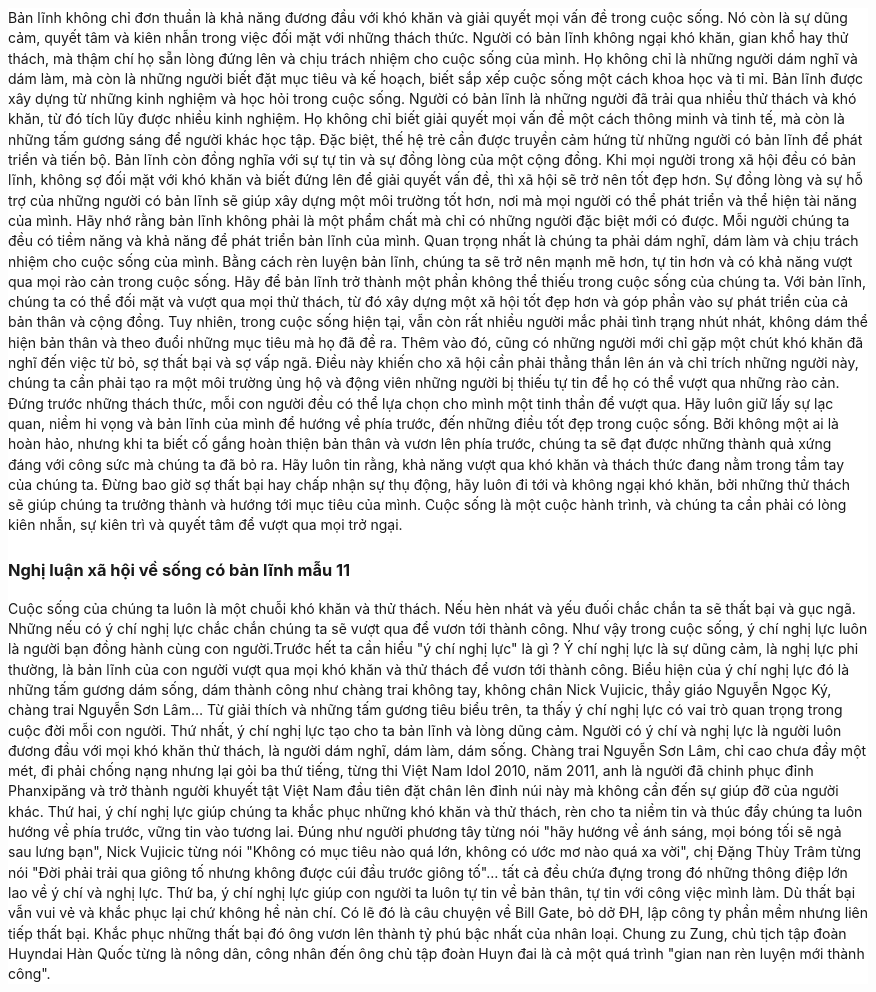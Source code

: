 Bản lĩnh không chỉ đơn thuần là khả năng đương đầu với khó khăn và giải quyết mọi vấn đề trong cuộc sống. Nó còn là sự dũng cảm, quyết tâm và kiên nhẫn trong việc đối mặt với những thách thức. Người có bản lĩnh không ngại khó khăn, gian khổ hay thử thách, mà thậm chí họ sẵn lòng đứng lên và chịu trách nhiệm cho cuộc sống của mình. Họ không chỉ là những người dám nghĩ và dám làm, mà còn là những người biết đặt mục tiêu và kế hoạch, biết sắp xếp cuộc sống một cách khoa học và tỉ mỉ.
Bản lĩnh được xây dựng từ những kinh nghiệm và học hỏi trong cuộc sống. Người có bản lĩnh là những người đã trải qua nhiều thử thách và khó khăn, từ đó tích lũy được nhiều kinh nghiệm. Họ không chỉ biết giải quyết mọi vấn đề một cách thông minh và tinh tế, mà còn là những tấm gương sáng để người khác học tập. Đặc biệt, thế hệ trẻ cần được truyền cảm hứng từ những người có bản lĩnh để phát triển và tiến bộ.
Bản lĩnh còn đồng nghĩa với sự tự tin và sự đồng lòng của một cộng đồng. Khi mọi người trong xã hội đều có bản lĩnh, không sợ đối mặt với khó khăn và biết đứng lên để giải quyết vấn đề, thì xã hội sẽ trở nên tốt đẹp hơn. Sự đồng lòng và sự hỗ trợ của những người có bản lĩnh sẽ giúp xây dựng một môi trường tốt hơn, nơi mà mọi người có thể phát triển và thể hiện tài năng của mình.
Hãy nhớ rằng bản lĩnh không phải là một phẩm chất mà chỉ có những người đặc biệt mới có được. Mỗi người chúng ta đều có tiềm năng và khả năng để phát triển bản lĩnh của mình. Quan trọng nhất là chúng ta phải dám nghĩ, dám làm và chịu trách nhiệm cho cuộc sống của mình. Bằng cách rèn luyện bản lĩnh, chúng ta sẽ trở nên mạnh mẽ hơn, tự tin hơn và có khả năng vượt qua mọi rào cản trong cuộc sống.
Hãy để bản lĩnh trở thành một phần không thể thiếu trong cuộc sống của chúng ta. Với bản lĩnh, chúng ta có thể đối mặt và vượt qua mọi thử thách, từ đó xây dựng một xã hội tốt đẹp hơn và góp phần vào sự phát triển của cả bản thân và cộng đồng.
Tuy nhiên, trong cuộc sống hiện tại, vẫn còn rất nhiều người mắc phải tình trạng nhút nhát, không dám thể hiện bản thân và theo đuổi những mục tiêu mà họ đã đề ra. Thêm vào đó, cũng có những người mới chỉ gặp một chút khó khăn đã nghĩ đến việc từ bỏ, sợ thất bại và sợ vấp ngã. Điều này khiến cho xã hội cần phải thẳng thắn lên án và chỉ trích những người này, chúng ta cần phải tạo ra một môi trường ủng hộ và động viên những người bị thiếu tự tin để họ có thể vượt qua những rào cản.
Đứng trước những thách thức, mỗi con người đều có thể lựa chọn cho mình một tinh thần để vượt qua. Hãy luôn giữ lấy sự lạc quan, niềm hi vọng và bản lĩnh của mình để hướng về phía trước, đến những điều tốt đẹp trong cuộc sống. Bởi không một ai là hoàn hảo, nhưng khi ta biết cố gắng hoàn thiện bản thân và vươn lên phía trước, chúng ta sẽ đạt được những thành quả xứng đáng với công sức mà chúng ta đã bỏ ra.
Hãy luôn tin rằng, khả năng vượt qua khó khăn và thách thức đang nằm trong tầm tay của chúng ta. Đừng bao giờ sợ thất bại hay chấp nhận sự thụ động, hãy luôn đi tới và không ngại khó khăn, bởi những thử thách sẽ giúp chúng ta trưởng thành và hướng tới mục tiêu của mình. Cuộc sống là một cuộc hành trình, và chúng ta cần phải có lòng kiên nhẫn, sự kiên trì và quyết tâm để vượt qua mọi trở ngại.
### Nghị luận xã hội về sống có bản lĩnh mẫu 11
Cuộc sống của chúng ta luôn là một chuỗi khó khăn và thử thách. Nếu hèn nhát và yếu đuối chắc chắn ta sẽ thất bại và gục ngã. Những nếu có ý chí nghị lực chắc chắn chúng ta sẽ vượt qua để vươn tới thành công. Như vậy trong cuộc sống, ý chí nghị lực luôn là người bạn đồng hành cùng con người.Trước hết ta cần hiểu "ý chí nghị lực" là gì ? Ý chí nghị lực là sự dũng cảm, là nghị lực phi thường, là bản lĩnh của con người vượt qua mọi khó khăn và thử thách để vươn tới thành công.
Biểu hiện của ý chí nghị lực đó là những tấm gương dám sống, dám thành công như chàng trai không tay, không chân Nick Vujicic, thầy giáo Nguyễn Ngọc Ký, chàng trai Nguyễn Sơn Lâm… Từ giải thích và những tấm gương tiêu biểu trên, ta thấy ý chí nghị lực có vai trò quan trọng trong cuộc đời mỗi con người.
Thứ nhất, ý chí nghị lực tạo cho ta bản lĩnh và lòng dũng cảm. Người có ý chí và nghị lực là người luôn đương đầu với mọi khó khăn thử thách, là người dám nghĩ, dám làm, dám sống. Chàng trai Nguyễn Sơn Lâm, chỉ cao chưa đầy một mét, đi phải chống nạng nhưng lại gỏi ba thứ tiếng, từng thi Việt Nam Idol 2010, năm 2011, anh là người đã chinh phục đỉnh Phanxipăng và trở thành người khuyết tật Việt Nam đầu tiên đặt chân lên đỉnh núi này mà không cần đến sự giúp đỡ của người khác.
Thứ hai, ý chí nghị lực giúp chúng ta khắc phục những khó khăn và thử thách, rèn cho ta niềm tin và thúc đẩy chúng ta luôn hướng về phía trước, vững tin vào tương lai. Đúng như người phương tây từng nói "hãy hướng về ánh sáng, mọi bóng tối sẽ ngả sau lưng bạn", Nick Vujicic từng nói "Không có mục tiêu nào quá lớn, không có ước mơ nào quá xa vời", chị Đặng Thùy Trâm từng nói "Đời phải trải qua giông tố nhưng không được cúi đầu trước giông tố"… tất cả đều chứa đựng trong đó những thông điệp lớn lao về ý chí và nghị lực.
Thứ ba, ý chí nghị lực giúp con người ta luôn tự tin về bản thân, tự tin với công việc mình làm. Dù thất bại vẫn vui vẻ và khắc phục lại chứ không hề nản chí. Có lẽ đó là câu chuyện về Bill Gate, bỏ dở ĐH, lập công ty phần mềm nhưng liên tiếp thất bại. Khắc phục những thất bại đó ông vươn lên thành tỷ phú bậc nhất của nhân loại. Chung zu Zung, chủ tịch tập đoàn Huyndai Hàn Quốc từng là nông dân, công nhân đến ông chủ tập đoàn Huyn đai là cả một quá trình "gian nan rèn luyện mới thành công".